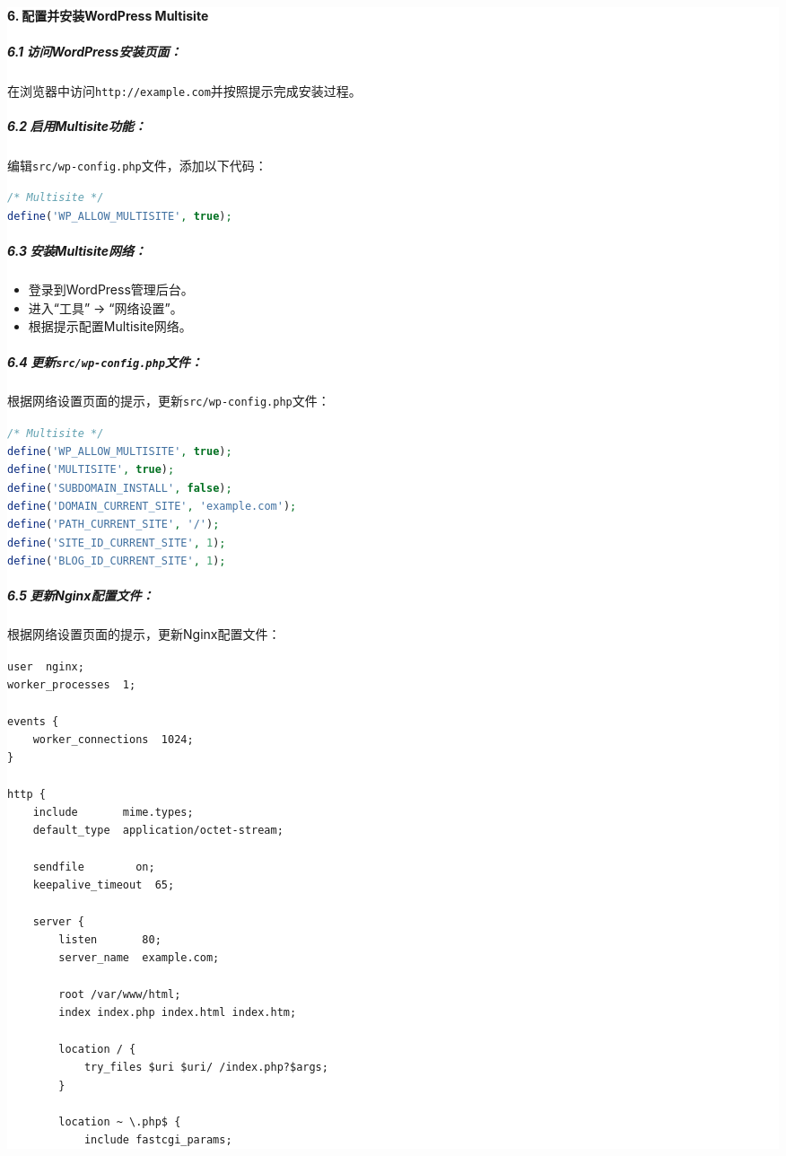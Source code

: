 #### 6. 配置并安装WordPress Multisite

##### 6.1 访问WordPress安装页面：

在浏览器中访问`http://example.com`并按照提示完成安装过程。

##### 6.2 启用Multisite功能：

编辑`src/wp-config.php`文件，添加以下代码：

```php
/* Multisite */
define('WP_ALLOW_MULTISITE', true);
```

##### 6.3 安装Multisite网络：

- 登录到WordPress管理后台。
- 进入“工具” -> “网络设置”。
- 根据提示配置Multisite网络。

##### 6.4 更新`src/wp-config.php`文件：

根据网络设置页面的提示，更新`src/wp-config.php`文件：

```php
/* Multisite */
define('WP_ALLOW_MULTISITE', true);
define('MULTISITE', true);
define('SUBDOMAIN_INSTALL', false);
define('DOMAIN_CURRENT_SITE', 'example.com');
define('PATH_CURRENT_SITE', '/');
define('SITE_ID_CURRENT_SITE', 1);
define('BLOG_ID_CURRENT_SITE', 1);
```

##### 6.5 更新Nginx配置文件：

根据网络设置页面的提示，更新Nginx配置文件：

```plaintext name=nginx.conf
user  nginx;
worker_processes  1;

events {
    worker_connections  1024;
}

http {
    include       mime.types;
    default_type  application/octet-stream;

    sendfile        on;
    keepalive_timeout  65;

    server {
        listen       80;
        server_name  example.com;

        root /var/www/html;
        index index.php index.html index.htm;

        location / {
            try_files $uri $uri/ /index.php?$args;
        }

        location ~ \.php$ {
            include fastcgi_params;
```